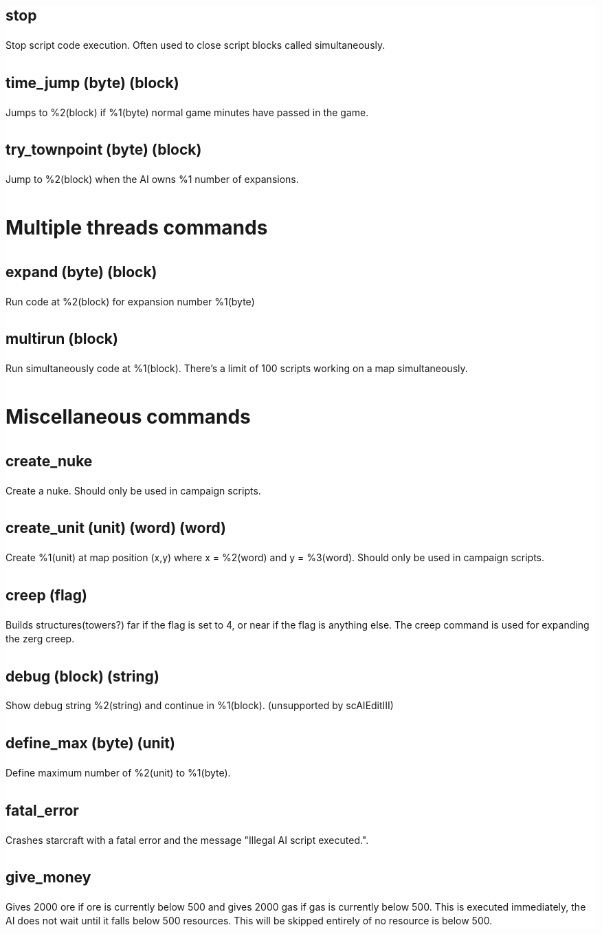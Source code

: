 ## stop
Stop script code execution. Often used to close script blocks called simultaneously.

## time_jump (byte) (block)
Jumps to %2(block) if %1(byte) normal game minutes have passed in the game.

## try_townpoint (byte) (block)
Jump to %2(block) when the AI owns %1 number of expansions.

# Multiple threads commands

## expand (byte) (block)
Run code at %2(block) for expansion number %1(byte)

## multirun (block)
Run simultaneously code at %1(block). There’s a limit of 100 scripts working on a map simultaneously.

# Miscellaneous commands

## create_nuke
Create a nuke. Should only be used in campaign scripts.

## create_unit (unit) (word) (word)
Create %1(unit) at map position (x,y) where x = %2(word) and y = %3(word). Should only be used in campaign scripts.

## creep (flag)
Builds structures(towers?) far if the flag is set to 4, or near if the flag is anything else.
The creep command is used for expanding the zerg creep.

## debug (block) (string)
Show debug string %2(string) and continue in %1(block). (unsupported by scAIEditIII)

## define_max (byte) (unit)
Define maximum number of %2(unit) to %1(byte).

## fatal_error
Crashes starcraft with a fatal error and the message "Illegal AI script executed.".

## give_money
Gives 2000 ore if ore is currently below 500 and gives 2000 gas if gas is currently below 500. This is executed immediately, the AI does not wait until it falls below 500 resources. This will be skipped entirely of no resource is below 500.
